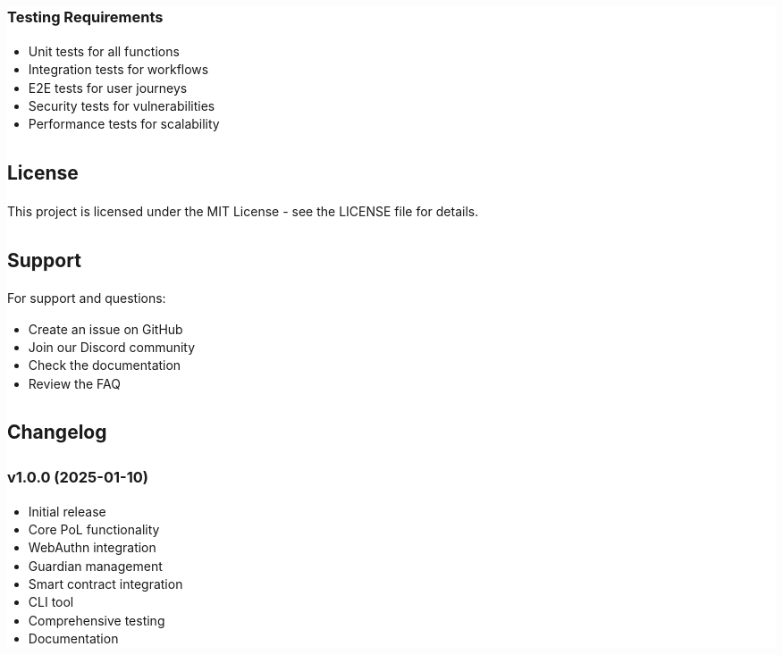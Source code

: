 ### Testing Requirements

- Unit tests for all functions
- Integration tests for workflows
- E2E tests for user journeys
- Security tests for vulnerabilities
- Performance tests for scalability

## License

This project is licensed under the MIT License - see the LICENSE file for details.

## Support

For support and questions:

- Create an issue on GitHub
- Join our Discord community
- Check the documentation
- Review the FAQ

## Changelog

### v1.0.0 (2025-01-10)

- Initial release
- Core PoL functionality
- WebAuthn integration
- Guardian management
- Smart contract integration
- CLI tool
- Comprehensive testing
- Documentation
